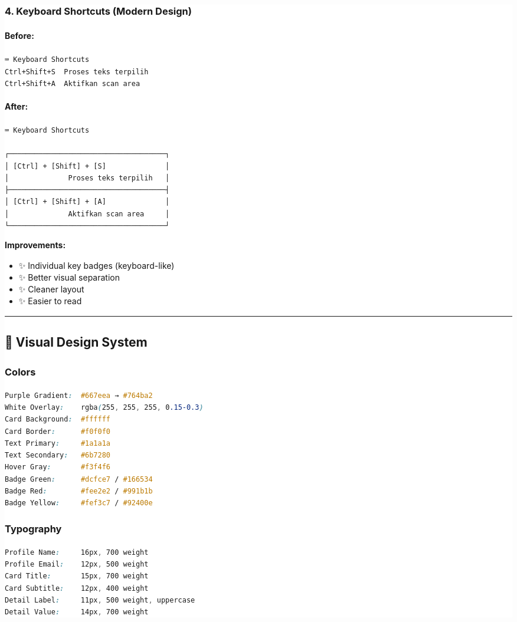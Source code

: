 ### 4. **Keyboard Shortcuts** (Modern Design)
#### Before:
```
⌨️ Keyboard Shortcuts
Ctrl+Shift+S  Proses teks terpilih
Ctrl+Shift+A  Aktifkan scan area
```

#### After:
```
⌨️ Keyboard Shortcuts

┌─────────────────────────────────────┐
│ [Ctrl] + [Shift] + [S]              │
│              Proses teks terpilih   │
├─────────────────────────────────────┤
│ [Ctrl] + [Shift] + [A]              │
│              Aktifkan scan area     │
└─────────────────────────────────────┘
```

**Improvements:**
- ✨ Individual key badges (keyboard-like)
- ✨ Better visual separation
- ✨ Cleaner layout
- ✨ Easier to read

---

## 🎨 Visual Design System

### Colors
```css
Purple Gradient:  #667eea → #764ba2
White Overlay:    rgba(255, 255, 255, 0.15-0.3)
Card Background:  #ffffff
Card Border:      #f0f0f0
Text Primary:     #1a1a1a
Text Secondary:   #6b7280
Hover Gray:       #f3f4f6
Badge Green:      #dcfce7 / #166534
Badge Red:        #fee2e2 / #991b1b
Badge Yellow:     #fef3c7 / #92400e
```

### Typography
```css
Profile Name:     16px, 700 weight
Profile Email:    12px, 500 weight
Card Title:       15px, 700 weight
Card Subtitle:    12px, 400 weight
Detail Label:     11px, 500 weight, uppercase
Detail Value:     14px, 700 weight
```

